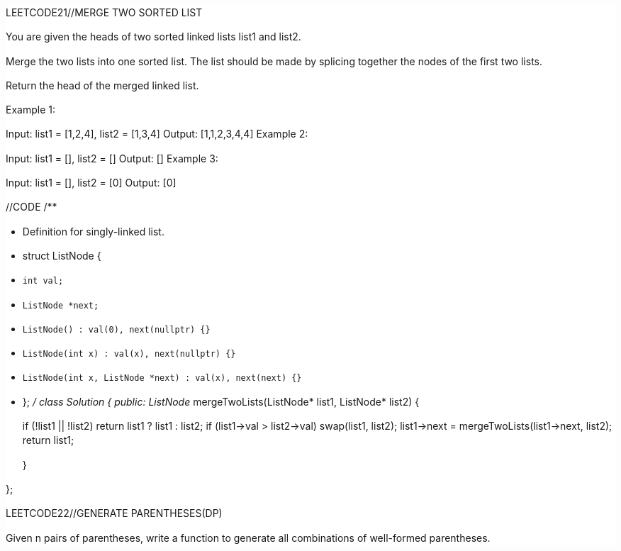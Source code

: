 
LEETCODE21//MERGE TWO SORTED LIST

You are given the heads of two sorted linked lists list1 and list2.

Merge the two lists into one sorted list. The list should be made by splicing together the nodes of the first two lists.

Return the head of the merged linked list.

 

Example 1:


Input: list1 = [1,2,4], list2 = [1,3,4]
Output: [1,1,2,3,4,4]
Example 2:

Input: list1 = [], list2 = []
Output: []
Example 3:

Input: list1 = [], list2 = [0]
Output: [0]
 

//CODE
/**
 * Definition for singly-linked list.
 * struct ListNode {
 *     int val;
 *     ListNode *next;
 *     ListNode() : val(0), next(nullptr) {}
 *     ListNode(int x) : val(x), next(nullptr) {}
 *     ListNode(int x, ListNode *next) : val(x), next(next) {}
 * };
 */
class Solution {
public:
    ListNode* mergeTwoLists(ListNode* list1, ListNode* list2) {
       

  
    if (!list1 || !list2)
      return list1 ? list1 : list2;
    if (list1->val > list2->val)
      swap(list1, list2);
    list1->next = mergeTwoLists(list1->next, list2);
    return list1;
  

    }

};



LEETCODE22//GENERATE PARENTHESES(DP)

Given n pairs of parentheses, write a function to generate all combinations of well-formed parentheses.
